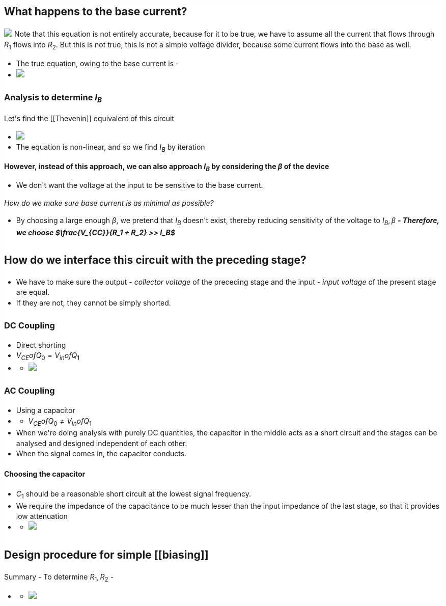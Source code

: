 ## What happens to the base current?
![](razavi_biasing2.png)
Note that this equation is not entirely accurate, because for it to be true, we have to assume all the current that flows through $R_1$ flows into $R_2$. But this is not true, this is not a simple voltage divider, because some current flows into the base as well.

- The true equation, owing to the base current is -
- ![](razavi_biasing3.png)

### Analysis to determine $I_B$
Let's find the [[Thevenin]] equivalent of this circuit
- ![](razavi_biasing4.png)
- The equation is non-linear, and so we find $I_B$ by iteration

**However, instead of this approach, we can also approach $I_B$ by considering the $\beta$ of the device**
- We don't want the voltage at the input to be sensitive to the base current. 

*How do we make sure base current is as minimal as possible?*
- By choosing a large enough $\beta$, we pretend that $I_B$ doesn't exist, thereby reducing sensitivity of the voltage to $I_B, \beta$
***- Therefore, we choose $\frac{V_{CC}}{R_1 + R_2} >> I_B$***

## How do we interface this circuit with the preceding stage?
- We have to make sure the output - *collector voltage* of the preceding stage and the input - *input voltage* of the present stage are equal.
- If they are not, they cannot be simply shorted.

### DC Coupling
- Direct shorting
- $V_{CE} of Q_0 = V_{in} of Q_1$
- - ![](razavi_biasing6.png)

### AC Coupling
- Using a capacitor
- - $V_{CE} of Q_0 \neq V_{in} of Q_1$
- When we're doing analysis with purely DC quantities, the capacitor in the middle acts as a short circuit and the stages can be analysed and designed independent of each other.
- When the signal comes in, the capacitor conducts. 


#### Choosing the capacitor
- $C_1$ should be a reasonable short circuit at the lowest signal frequency.
- We require the impedance of the capacitance to be much lesser than the input impedance of the last stage, so that it provides low attenuation 
- - ![](razavi_biasing7.png)

## Design procedure for simple [[biasing]]
Summary -
To determine $R_1, R_2$ -
- - ![](razavi_biasing8.png)
